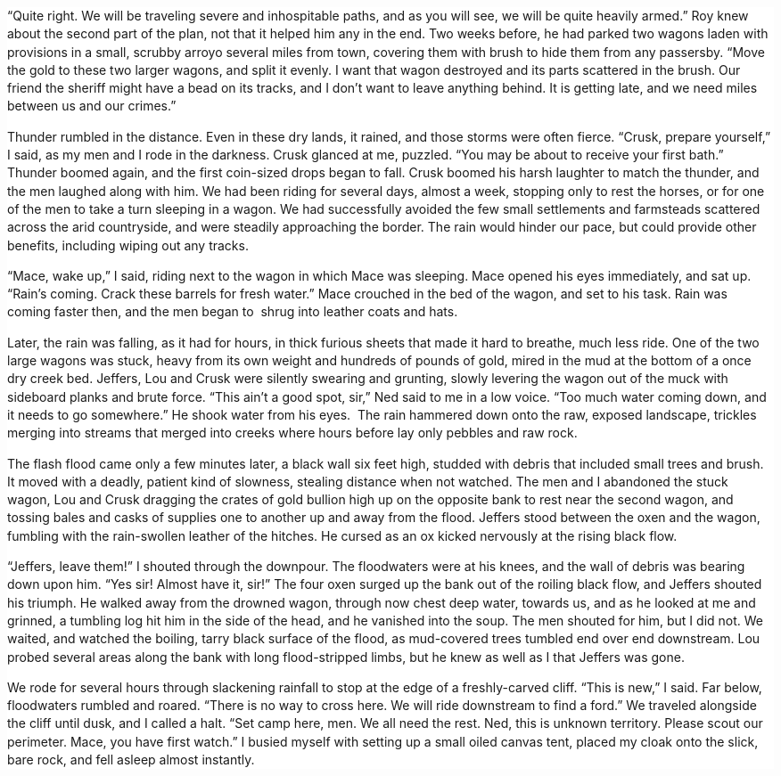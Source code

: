 &#8220;Quite right. We will be traveling severe and inhospitable paths, and as you will see, we will be quite heavily armed.&#8221; Roy knew about the second part of the plan, not that it helped him any in the end. Two weeks before, he had parked two wagons laden with provisions in a small, scrubby arroyo several miles from town, covering them with brush to hide them from any passersby. &#8220;Move the gold to these two larger wagons, and split it evenly. I want that wagon destroyed and its parts scattered in the brush. Our friend the sheriff might have a bead on its tracks, and I don&#8217;t want to leave anything behind. It is getting late, and we need miles between us and our crimes.&#8221; 

Thunder rumbled in the distance. Even in these dry lands, it rained, and those storms were often fierce. &#8220;Crusk, prepare yourself,&#8221; I said, as my men and I rode in the darkness. Crusk glanced at me, puzzled. &#8220;You may be about to receive your first bath.&#8221; Thunder boomed again, and the first coin-sized drops began to fall. Crusk boomed his harsh laughter to match the thunder, and the men laughed along with him. We had been riding for several days, almost a week, stopping only to rest the horses, or for one of the men to take a turn sleeping in a wagon. We had successfully avoided the few small settlements and farmsteads scattered across the arid countryside, and were steadily approaching the border. The rain would hinder our pace, but could provide other benefits, including wiping out any tracks. 

&#8220;Mace, wake up,&#8221; I said, riding next to the wagon in which Mace was sleeping. Mace opened his eyes immediately, and sat up. &#8220;Rain&#8217;s coming. Crack these barrels for fresh water.&#8221; Mace crouched in the bed of the wagon, and set to his task. Rain was coming faster then, and the men began to  shrug into leather coats and hats. 

Later, the rain was falling, as it had for hours, in thick furious sheets that made it hard to breathe, much less ride. One of the two large wagons was stuck, heavy from its own weight and hundreds of pounds of gold, mired in the mud at the bottom of a once dry creek bed. Jeffers, Lou and Crusk were silently swearing and grunting, slowly levering the wagon out of the muck with sideboard planks and brute force. &#8220;This ain&#8217;t a good spot, sir,&#8221; Ned said to me in a low voice. &#8220;Too much water coming down, and it needs to go somewhere.&#8221; He shook water from his eyes.  The rain hammered down onto the raw, exposed landscape, trickles merging into streams that merged into creeks where hours before lay only pebbles and raw rock. 

The flash flood came only a few minutes later, a black wall six feet high, studded with debris that included small trees and brush. It moved with a deadly, patient kind of slowness, stealing distance when not watched. The men and I abandoned the stuck wagon, Lou and Crusk dragging the crates of gold bullion high up on the opposite bank to rest near the second wagon, and tossing bales and casks of supplies one to another up and away from the flood. Jeffers stood between the oxen and the wagon, fumbling with the rain-swollen leather of the hitches. He cursed as an ox kicked nervously at the rising black flow. 

&#8220;Jeffers, leave them!&#8221; I shouted through the downpour. The floodwaters were at his knees, and the wall of debris was bearing down upon him. &#8220;Yes sir! Almost have it, sir!&#8221; The four oxen surged up the bank out of the roiling black flow, and Jeffers shouted his triumph. He walked away from the drowned wagon, through now chest deep water, towards us, and as he looked at me and grinned, a tumbling log hit him in the side of the head, and he vanished into the soup. The men shouted for him, but I did not. We waited, and watched the boiling, tarry black surface of the flood, as mud-covered trees tumbled end over end downstream. Lou probed several areas along the bank with long flood-stripped limbs, but he knew as well as I that Jeffers was gone. 

We rode for several hours through slackening rainfall to stop at the edge of a freshly-carved cliff. &#8220;This is new,&#8221; I said. Far below, floodwaters rumbled and roared. &#8220;There is no way to cross here. We will ride downstream to find a ford.&#8221; We traveled alongside the cliff until dusk, and I called a halt. &#8220;Set camp here, men. We all need the rest. Ned, this is unknown territory. Please scout our perimeter. Mace, you have first watch.&#8221; I busied myself with setting up a small oiled canvas tent, placed my cloak onto the slick, bare rock, and fell asleep almost instantly. 
